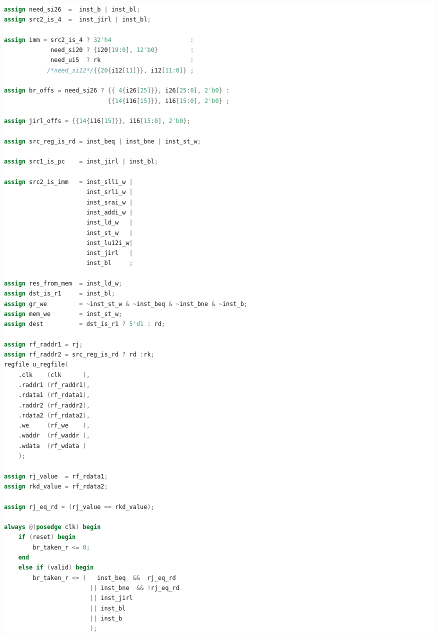 ```verilog
assign need_si26  =  inst_b | inst_bl;
assign src2_is_4  =  inst_jirl | inst_bl;

assign imm = src2_is_4 ? 32'h4                      :
             need_si20 ? {i20[19:0], 12'b0}         :
             need_ui5  ? rk                         :
            /*need_si12*/{{20{i12[11]}}, i12[11:0]} ;

assign br_offs = need_si26 ? {{ 4{i26[25]}}, i26[25:0], 2'b0} :
                             {{14{i16[15]}}, i16[15:0], 2'b0} ;

assign jirl_offs = {{14{i16[15]}}, i16[15:0], 2'b0};

assign src_reg_is_rd = inst_beq | inst_bne | inst_st_w;

assign src1_is_pc    = inst_jirl | inst_bl;

assign src2_is_imm   = inst_slli_w |
                       inst_srli_w |
                       inst_srai_w |
                       inst_addi_w |
                       inst_ld_w   |
                       inst_st_w   |
                       inst_lu12i_w|
                       inst_jirl   |
                       inst_bl     ;

assign res_from_mem  = inst_ld_w;
assign dst_is_r1     = inst_bl;
assign gr_we         = ~inst_st_w & ~inst_beq & ~inst_bne & ~inst_b;
assign mem_we        = inst_st_w;
assign dest          = dst_is_r1 ? 5'd1 : rd;

assign rf_raddr1 = rj;
assign rf_raddr2 = src_reg_is_rd ? rd :rk;
regfile u_regfile(
    .clk    (clk      ),
    .raddr1 (rf_raddr1),
    .rdata1 (rf_rdata1),
    .raddr2 (rf_raddr2),
    .rdata2 (rf_rdata2),
    .we     (rf_we    ),
    .waddr  (rf_waddr ),
    .wdata  (rf_wdata )
    );

assign rj_value  = rf_rdata1;
assign rkd_value = rf_rdata2;

assign rj_eq_rd = (rj_value == rkd_value);

always @(posedge clk) begin
    if (reset) begin
        br_taken_r <= 0;
    end
    else if (valid) begin
        br_taken_r <= (   inst_beq  &&  rj_eq_rd
                        || inst_bne  && !rj_eq_rd
                        || inst_jirl
                        || inst_bl
                        || inst_b
                        );

```